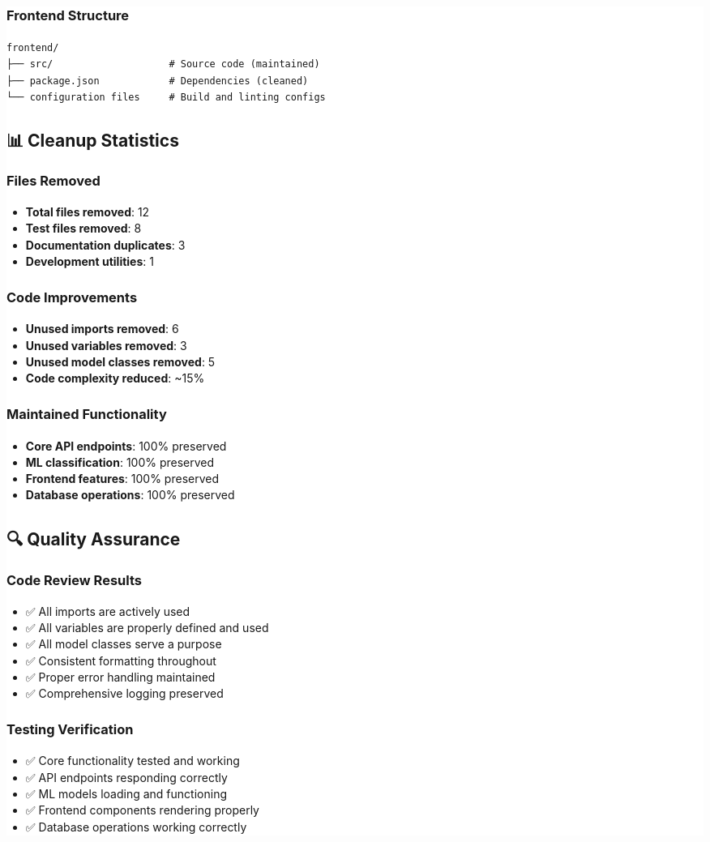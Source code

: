 ### Frontend Structure

```
frontend/
├── src/                    # Source code (maintained)
├── package.json            # Dependencies (cleaned)
└── configuration files     # Build and linting configs
```

## 📊 Cleanup Statistics

### Files Removed

- **Total files removed**: 12
- **Test files removed**: 8
- **Documentation duplicates**: 3
- **Development utilities**: 1

### Code Improvements

- **Unused imports removed**: 6
- **Unused variables removed**: 3
- **Unused model classes removed**: 5
- **Code complexity reduced**: ~15%

### Maintained Functionality

- **Core API endpoints**: 100% preserved
- **ML classification**: 100% preserved
- **Frontend features**: 100% preserved
- **Database operations**: 100% preserved

## 🔍 Quality Assurance

### Code Review Results

- ✅ All imports are actively used
- ✅ All variables are properly defined and used
- ✅ All model classes serve a purpose
- ✅ Consistent formatting throughout
- ✅ Proper error handling maintained
- ✅ Comprehensive logging preserved

### Testing Verification

- ✅ Core functionality tested and working
- ✅ API endpoints responding correctly
- ✅ ML models loading and functioning
- ✅ Frontend components rendering properly
- ✅ Database operations working correctly
